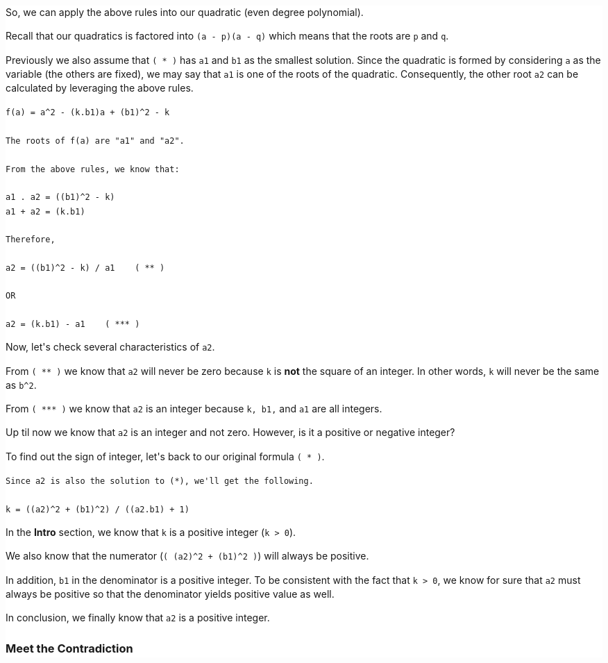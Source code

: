 So, we can apply the above rules into our quadratic (even degree polynomial).

Recall that our quadratics is factored into `(a - p)(a - q)` which means that the roots are `p` and `q`.

Previously we also assume that `( * )` has `a1` and `b1` as the smallest solution. Since the quadratic is formed by considering `a` as the variable (the others are fixed), we may say that `a1` is one of the roots of the quadratic. Consequently, the other root `a2` can be calculated by leveraging the above rules.

```
f(a) = a^2 - (k.b1)a + (b1)^2 - k

The roots of f(a) are "a1" and "a2".

From the above rules, we know that:

a1 . a2 = ((b1)^2 - k)
a1 + a2 = (k.b1)

Therefore,

a2 = ((b1)^2 - k) / a1    ( ** )

OR

a2 = (k.b1) - a1    ( *** )
```

Now, let's check several characteristics of `a2`.

From `( ** )` we know that `a2` will never be zero because `k` is <b>not</b> the square of an integer. In other words, `k` will never be the same as `b^2`.

From `( *** )` we know that `a2` is an integer because `k, b1,` and `a1` are all integers.

Up til now we know that `a2` is an integer and not zero. However, is it a positive or negative integer?

To find out the sign of integer, let's back to our original formula `( * )`.

```
Since a2 is also the solution to (*), we'll get the following.

k = ((a2)^2 + (b1)^2) / ((a2.b1) + 1)
```

In the <b>Intro</b> section, we know that `k` is a positive integer (`k > 0`).

We also know that the numerator (`( (a2)^2 + (b1)^2 )`) will always be positive.

In addition, `b1` in the denominator is a positive integer. To be consistent with the fact that `k > 0`, we know for sure that `a2` must always be positive so that the denominator yields positive value as well.

In conclusion, we finally know that `a2` is a positive integer.

### Meet the Contradiction
